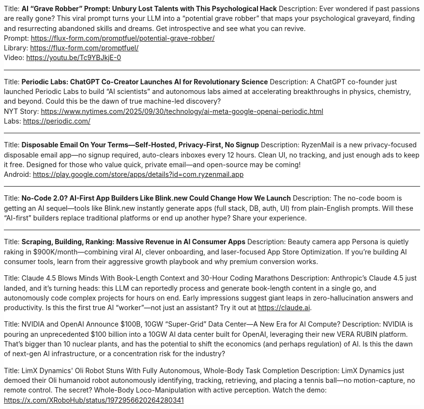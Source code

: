 
Title: **AI “Grave Robber” Prompt: Unbury Lost Talents with This Psychological Hack**
Description: Ever wondered if past passions are really gone? This viral prompt turns your LLM into a “potential grave robber” that maps your psychological graveyard, finding and resurrecting abandoned skills and dreams. Get introspective and see what you can revive.  
Prompt: https://flux-form.com/promptfuel/potential-grave-robber/  
Library: https://flux-form.com/promptfuel/  
Video: https://youtu.be/Tc9YBJkjE-0

---

Title: **Periodic Labs: ChatGPT Co-Creator Launches AI for Revolutionary Science**
Description: A ChatGPT co-founder just launched Periodic Labs to build “AI scientists” and autonomous labs aimed at accelerating breakthroughs in physics, chemistry, and beyond. Could this be the dawn of true machine-led discovery?  
NYT Story: https://www.nytimes.com/2025/09/30/technology/ai-meta-google-openai-periodic.html  
Labs: https://periodic.com/

---

Title: **Disposable Email On Your Terms—Self-Hosted, Privacy-First, No Signup**
Description: RyzenMail is a new privacy-focused disposable email app—no signup required, auto-clears inboxes every 12 hours. Clean UI, no tracking, and just enough ads to keep it free. Designed for those who value quick, private email—and open-source may be coming!  
Android: https://play.google.com/store/apps/details?id=com.ryzenmail.app

---

Title: **No-Code 2.0? AI-First App Builders Like Blink.new Could Change How We Launch**
Description: The no-code boom is getting an AI sequel—tools like Blink.new instantly generate apps (full stack, DB, auth, UI) from plain-English prompts. Will these “AI-first” builders replace traditional platforms or end up another hype? Share your experience.

---

Title: **Scraping, Building, Ranking: Massive Revenue in AI Consumer Apps**
Description: Beauty camera app Persona is quietly raking in $900K/month—combining viral AI, clever onboarding, and laser-focused App Store Optimization. If you’re building AI consumer tools, learn from their aggressive growth playbook and why premium conversion works.


Title: Claude 4.5 Blows Minds With Book-Length Context and 30-Hour Coding Marathons
Description: Anthropic’s Claude 4.5 just landed, and it’s turning heads: this LLM can reportedly process and generate book-length content in a single go, and autonomously code complex projects for hours on end. Early impressions suggest giant leaps in zero-hallucination answers and productivity. Is this the first true AI “worker”—not just an assistant? Try it out at https://claude.ai.

Title: NVIDIA and OpenAI Announce $100B, 10GW “Super-Grid” Data Center—A New Era for AI Compute?
Description: NVIDIA is pouring an unprecedented $100 billion into a 10GW AI data center built for OpenAI, leveraging their new VERA RUBIN platform. That’s bigger than 10 nuclear plants, and has the potential to shift the economics (and perhaps regulation) of AI. Is this the dawn of next-gen AI infrastructure, or a concentration risk for the industry?

Title: LimX Dynamics' Oli Robot Stuns With Fully Autonomous, Whole-Body Task Completion
Description: LimX Dynamics just demoed their Oli humanoid robot autonomously identifying, tracking, retrieving, and placing a tennis ball—no motion-capture, no remote control. The secret? Whole-Body Loco-Manipulation with active perception. Watch the demo: https://x.com/XRoboHub/status/1972956620264280341
